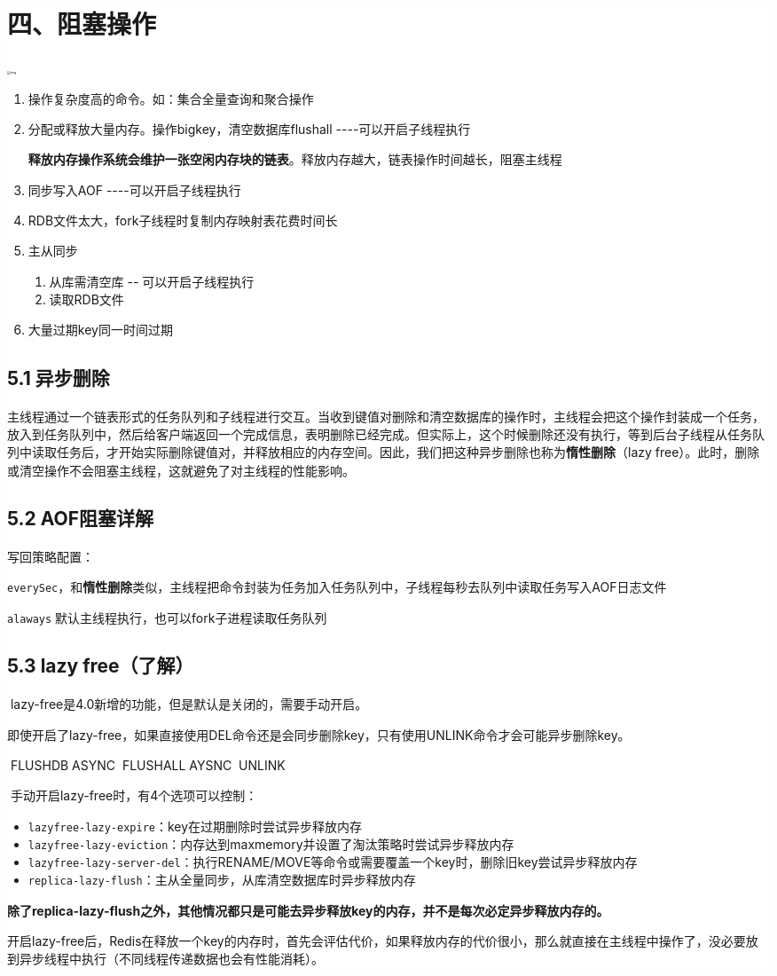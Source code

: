 # 四、阻塞操作

<img src="E:\workspace\github\book-mark\images\redis24.jpg" alt="img" style="zoom: 25%;" />

1. 操作复杂度高的命令。如：集合全量查询和聚合操作

2. 分配或释放大量内存。操作bigkey，清空数据库flushall  ----可以开启子线程执行

   **释放内存操作系统会维护一张空闲内存块的链表**。释放内存越大，链表操作时间越长，阻塞主线程

3. 同步写入AOF ----可以开启子线程执行

4. RDB文件太大，fork子线程时复制内存映射表花费时间长

5. 主从同步

   1. 从库需清空库 -- 可以开启子线程执行
   2. 读取RDB文件
   
6.  大量过期key同一时间过期

## 5.1 异步删除

​	主线程通过一个链表形式的任务队列和子线程进行交互。当收到键值对删除和清空数据库的操作时，主线程会把这个操作封装成一个任务，放入到任务队列中，然后给客户端返回一个完成信息，表明删除已经完成。但实际上，这个时候删除还没有执行，等到后台子线程从任务队列中读取任务后，才开始实际删除键值对，并释放相应的内存空间。因此，我们把这种异步删除也称为**惰性删除**（lazy free）。此时，删除或清空操作不会阻塞主线程，这就避免了对主线程的性能影响。

## 5.2 AOF阻塞详解

写回策略配置：

`everySec`，和**惰性删除**类似，主线程把命令封装为任务加入任务队列中，子线程每秒去队列中读取任务写入AOF日志文件

`alaways` 默认主线程执行，也可以fork子进程读取任务队列

## 5.3 lazy free（了解）

​	lazy-free是4.0新增的功能，但是默认是关闭的，需要手动开启。

​	即使开启了lazy-free，如果直接使用DEL命令还是会同步删除key，只有使用UNLINK命令才会可能异步删除key。

​			FLUSHDB ASYNC
​			FLUSHALL AYSNC
​            UNLINK

​	手动开启lazy-free时，有4个选项可以控制：

- `lazyfree-lazy-expire`：key在过期删除时尝试异步释放内存
- `lazyfree-lazy-eviction`：内存达到maxmemory并设置了淘汰策略时尝试异步释放内存
- `lazyfree-lazy-server-del`：执行RENAME/MOVE等命令或需要覆盖一个key时，删除旧key尝试异步释放内存
- `replica-lazy-flush`：主从全量同步，从库清空数据库时异步释放内存

​	**除了replica-lazy-flush之外，其他情况都只是可能去异步释放key的内存，并不是每次必定异步释放内存的。**

​	开启lazy-free后，Redis在释放一个key的内存时，首先会评估代价，如果释放内存的代价很小，那么就直接在主线程中操作了，没必要放到异步线程中执行（不同线程传递数据也会有性能消耗）。
